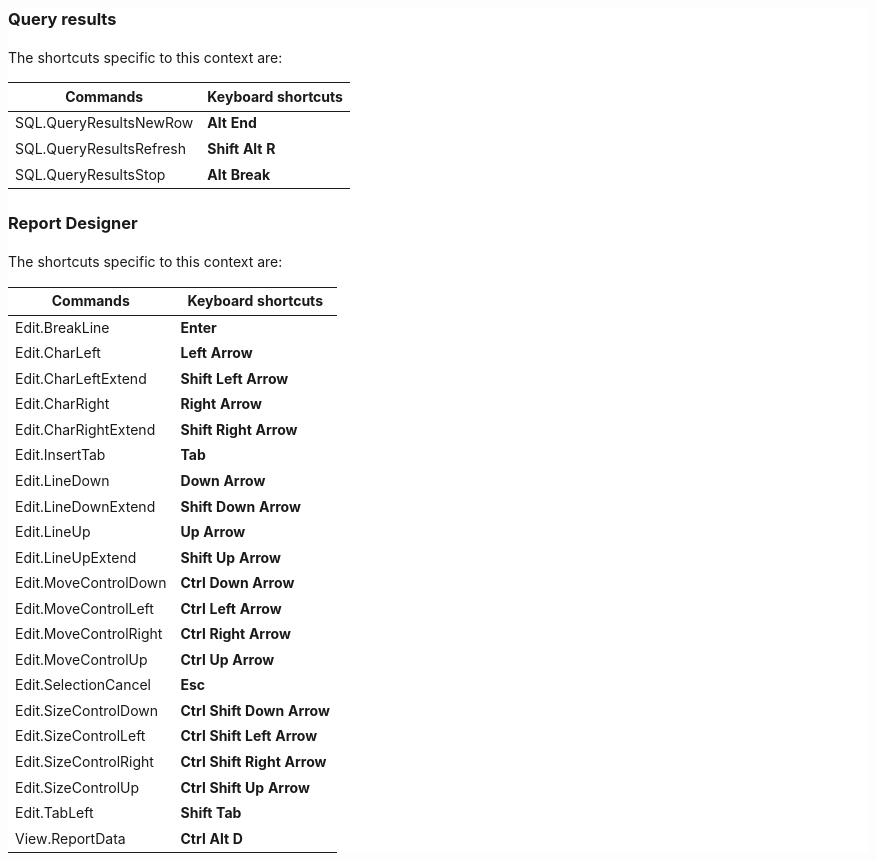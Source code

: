 ### Query results

The shortcuts specific to this context are:


|Commands|Keyboard shortcuts|
|--------------| - |
|SQL.QueryResultsNewRow|**Alt** **End**|
|SQL.QueryResultsRefresh|**Shift** **Alt** **R**|
|SQL.QueryResultsStop|**Alt** **Break**|

### Report Designer

The shortcuts specific to this context are:


|Commands|Keyboard shortcuts|
|--------------| - |
|Edit.BreakLine|**Enter**|
|Edit.CharLeft|**Left Arrow**|
|Edit.CharLeftExtend|**Shift** **Left Arrow**|
|Edit.CharRight|**Right Arrow**|
|Edit.CharRightExtend|**Shift** **Right Arrow**|
|Edit.InsertTab|**Tab**|
|Edit.LineDown|**Down Arrow**|
|Edit.LineDownExtend|**Shift** **Down Arrow**|
|Edit.LineUp|**Up Arrow**|
|Edit.LineUpExtend|**Shift** **Up Arrow**|
|Edit.MoveControlDown|**Ctrl** **Down Arrow**|
|Edit.MoveControlLeft|**Ctrl** **Left Arrow**|
|Edit.MoveControlRight|**Ctrl** **Right Arrow**|
|Edit.MoveControlUp|**Ctrl** **Up Arrow**|
|Edit.SelectionCancel|**Esc**|
|Edit.SizeControlDown|**Ctrl** **Shift** **Down Arrow**|
|Edit.SizeControlLeft|**Ctrl** **Shift** **Left Arrow**|
|Edit.SizeControlRight|**Ctrl** **Shift** **Right Arrow**|
|Edit.SizeControlUp|**Ctrl** **Shift** **Up Arrow**|
|Edit.TabLeft|**Shift** **Tab**|
|View.ReportData|**Ctrl** **Alt** **D**|
